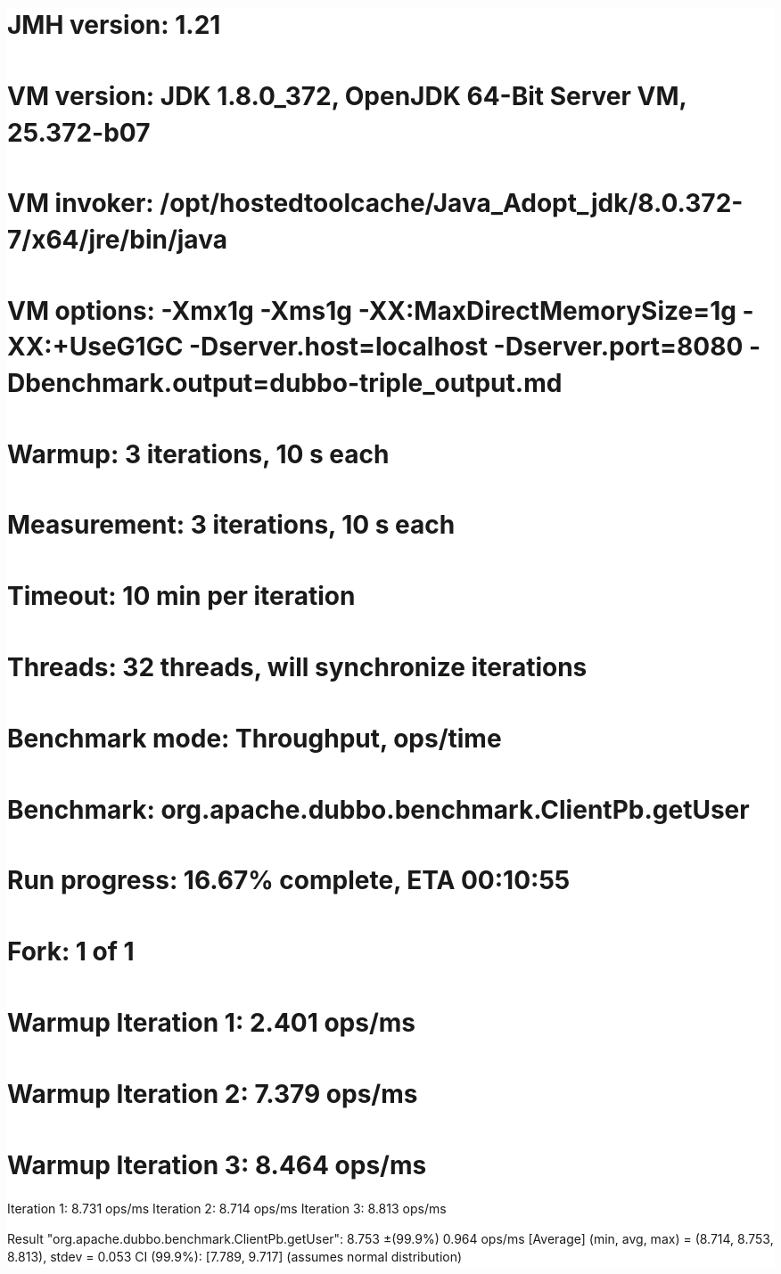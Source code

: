 
# JMH version: 1.21
# VM version: JDK 1.8.0_372, OpenJDK 64-Bit Server VM, 25.372-b07
# VM invoker: /opt/hostedtoolcache/Java_Adopt_jdk/8.0.372-7/x64/jre/bin/java
# VM options: -Xmx1g -Xms1g -XX:MaxDirectMemorySize=1g -XX:+UseG1GC -Dserver.host=localhost -Dserver.port=8080 -Dbenchmark.output=dubbo-triple_output.md
# Warmup: 3 iterations, 10 s each
# Measurement: 3 iterations, 10 s each
# Timeout: 10 min per iteration
# Threads: 32 threads, will synchronize iterations
# Benchmark mode: Throughput, ops/time
# Benchmark: org.apache.dubbo.benchmark.ClientPb.getUser

# Run progress: 16.67% complete, ETA 00:10:55
# Fork: 1 of 1
# Warmup Iteration   1: 2.401 ops/ms
# Warmup Iteration   2: 7.379 ops/ms
# Warmup Iteration   3: 8.464 ops/ms
Iteration   1: 8.731 ops/ms
Iteration   2: 8.714 ops/ms
Iteration   3: 8.813 ops/ms


Result "org.apache.dubbo.benchmark.ClientPb.getUser":
  8.753 ±(99.9%) 0.964 ops/ms [Average]
  (min, avg, max) = (8.714, 8.753, 8.813), stdev = 0.053
  CI (99.9%): [7.789, 9.717] (assumes normal distribution)
